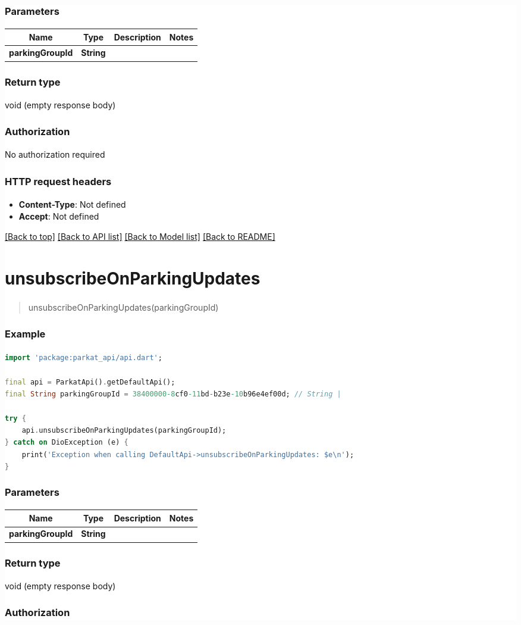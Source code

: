 ### Parameters

Name | Type | Description  | Notes
------------- | ------------- | ------------- | -------------
 **parkingGroupId** | **String**|  | 

### Return type

void (empty response body)

### Authorization

No authorization required

### HTTP request headers

 - **Content-Type**: Not defined
 - **Accept**: Not defined

[[Back to top]](#) [[Back to API list]](../README.md#documentation-for-api-endpoints) [[Back to Model list]](../README.md#documentation-for-models) [[Back to README]](../README.md)

# **unsubscribeOnParkingUpdates**
> unsubscribeOnParkingUpdates(parkingGroupId)



### Example
```dart
import 'package:parkat_api/api.dart';

final api = ParkatApi().getDefaultApi();
final String parkingGroupId = 38400000-8cf0-11bd-b23e-10b96e4ef00d; // String | 

try {
    api.unsubscribeOnParkingUpdates(parkingGroupId);
} catch on DioException (e) {
    print('Exception when calling DefaultApi->unsubscribeOnParkingUpdates: $e\n');
}
```

### Parameters

Name | Type | Description  | Notes
------------- | ------------- | ------------- | -------------
 **parkingGroupId** | **String**|  | 

### Return type

void (empty response body)

### Authorization
